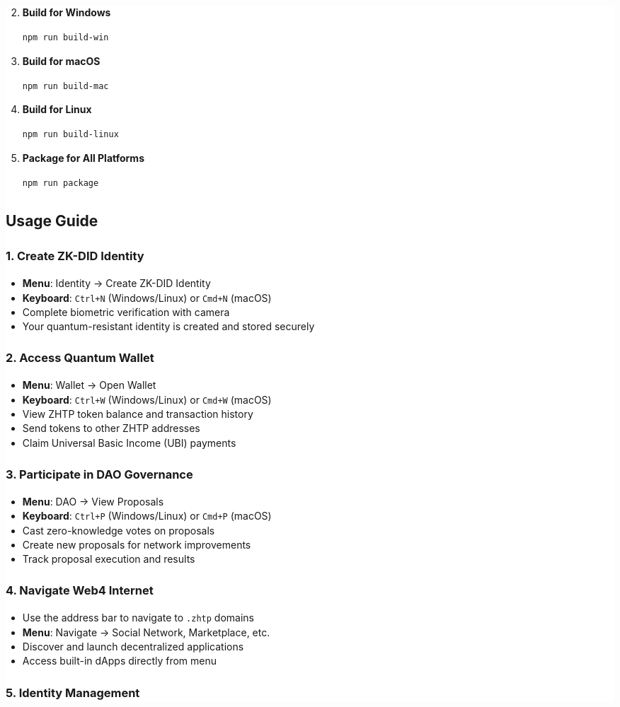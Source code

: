 2. **Build for Windows**
   ```bash
   npm run build-win
   ```

3. **Build for macOS**
   ```bash
   npm run build-mac
   ```

4. **Build for Linux**
   ```bash
   npm run build-linux
   ```

5. **Package for All Platforms**
   ```bash
   npm run package
   ```

##  Usage Guide

### 1. Create ZK-DID Identity

- **Menu**: Identity → Create ZK-DID Identity
- **Keyboard**: `Ctrl+N` (Windows/Linux) or `Cmd+N` (macOS)
- Complete biometric verification with camera
- Your quantum-resistant identity is created and stored securely

### 2. Access Quantum Wallet

- **Menu**: Wallet → Open Wallet
- **Keyboard**: `Ctrl+W` (Windows/Linux) or `Cmd+W` (macOS)
- View ZHTP token balance and transaction history
- Send tokens to other ZHTP addresses
- Claim Universal Basic Income (UBI) payments

### 3. Participate in DAO Governance

- **Menu**: DAO → View Proposals
- **Keyboard**: `Ctrl+P` (Windows/Linux) or `Cmd+P` (macOS)
- Cast zero-knowledge votes on proposals
- Create new proposals for network improvements
- Track proposal execution and results

### 4. Navigate Web4 Internet

- Use the address bar to navigate to `.zhtp` domains
- **Menu**: Navigate → Social Network, Marketplace, etc.
- Discover and launch decentralized applications
- Access built-in dApps directly from menu

### 5. Identity Management
